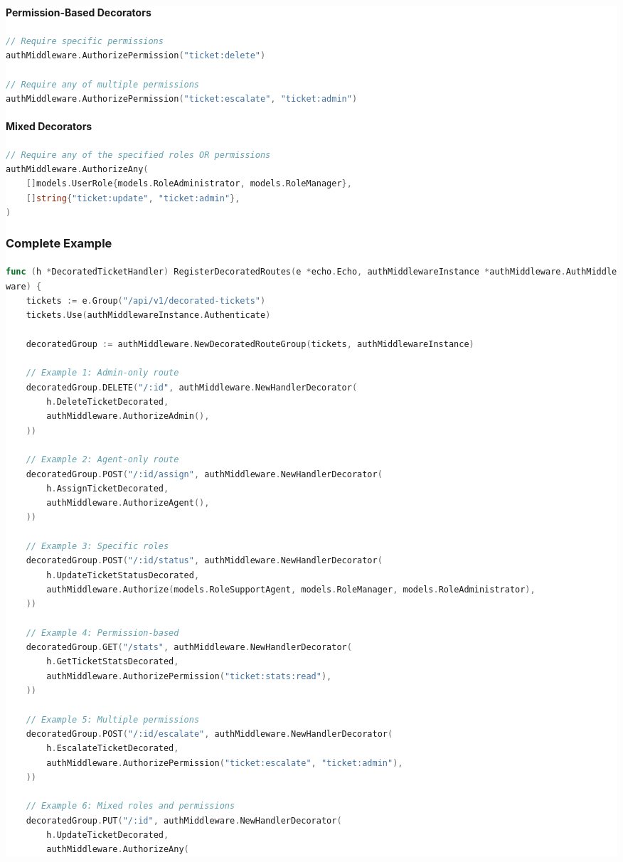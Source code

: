 #### Permission-Based Decorators

```go
// Require specific permissions
authMiddleware.AuthorizePermission("ticket:delete")

// Require any of multiple permissions
authMiddleware.AuthorizePermission("ticket:escalate", "ticket:admin")
```

#### Mixed Decorators

```go
// Require any of the specified roles OR permissions
authMiddleware.AuthorizeAny(
    []models.UserRole{models.RoleAdministrator, models.RoleManager},
    []string{"ticket:update", "ticket:admin"},
)
```

### Complete Example

```go
func (h *DecoratedTicketHandler) RegisterDecoratedRoutes(e *echo.Echo, authMiddlewareInstance *authMiddleware.AuthMiddleware) {
    tickets := e.Group("/api/v1/decorated-tickets")
    tickets.Use(authMiddlewareInstance.Authenticate)

    decoratedGroup := authMiddleware.NewDecoratedRouteGroup(tickets, authMiddlewareInstance)

    // Example 1: Admin-only route
    decoratedGroup.DELETE("/:id", authMiddleware.NewHandlerDecorator(
        h.DeleteTicketDecorated,
        authMiddleware.AuthorizeAdmin(),
    ))

    // Example 2: Agent-only route
    decoratedGroup.POST("/:id/assign", authMiddleware.NewHandlerDecorator(
        h.AssignTicketDecorated,
        authMiddleware.AuthorizeAgent(),
    ))

    // Example 3: Specific roles
    decoratedGroup.POST("/:id/status", authMiddleware.NewHandlerDecorator(
        h.UpdateTicketStatusDecorated,
        authMiddleware.Authorize(models.RoleSupportAgent, models.RoleManager, models.RoleAdministrator),
    ))

    // Example 4: Permission-based
    decoratedGroup.GET("/stats", authMiddleware.NewHandlerDecorator(
        h.GetTicketStatsDecorated,
        authMiddleware.AuthorizePermission("ticket:stats:read"),
    ))

    // Example 5: Multiple permissions
    decoratedGroup.POST("/:id/escalate", authMiddleware.NewHandlerDecorator(
        h.EscalateTicketDecorated,
        authMiddleware.AuthorizePermission("ticket:escalate", "ticket:admin"),
    ))

    // Example 6: Mixed roles and permissions
    decoratedGroup.PUT("/:id", authMiddleware.NewHandlerDecorator(
        h.UpdateTicketDecorated,
        authMiddleware.AuthorizeAny(
```
